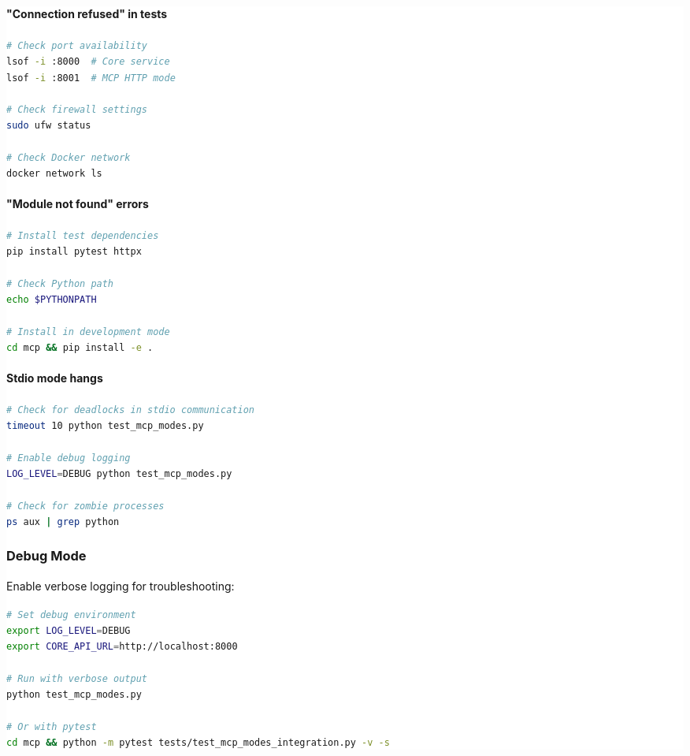 #### "Connection refused" in tests
```bash
# Check port availability
lsof -i :8000  # Core service
lsof -i :8001  # MCP HTTP mode

# Check firewall settings
sudo ufw status

# Check Docker network
docker network ls
```

#### "Module not found" errors
```bash
# Install test dependencies
pip install pytest httpx

# Check Python path
echo $PYTHONPATH

# Install in development mode
cd mcp && pip install -e .
```

#### Stdio mode hangs
```bash
# Check for deadlocks in stdio communication
timeout 10 python test_mcp_modes.py

# Enable debug logging
LOG_LEVEL=DEBUG python test_mcp_modes.py

# Check for zombie processes
ps aux | grep python
```

### Debug Mode

Enable verbose logging for troubleshooting:

```bash
# Set debug environment
export LOG_LEVEL=DEBUG
export CORE_API_URL=http://localhost:8000

# Run with verbose output
python test_mcp_modes.py

# Or with pytest
cd mcp && python -m pytest tests/test_mcp_modes_integration.py -v -s
```
